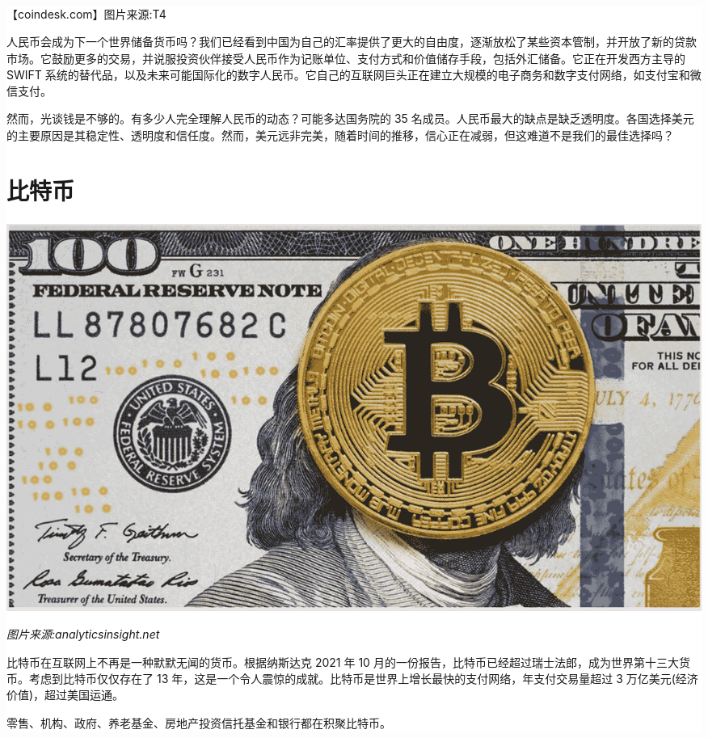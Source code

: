 【coindesk.com】图片来源:T4

人民币会成为下一个世界储备货币吗？我们已经看到中国为自己的汇率提供了更大的自由度，逐渐放松了某些资本管制，并开放了新的贷款市场。它鼓励更多的交易，并说服投资伙伴接受人民币作为记账单位、支付方式和价值储存手段，包括外汇储备。它正在开发西方主导的 SWIFT 系统的替代品，以及未来可能国际化的数字人民币。它自己的互联网巨头正在建立大规模的电子商务和数字支付网络，如支付宝和微信支付。

然而，光谈钱是不够的。有多少人完全理解人民币的动态？可能多达国务院的 35 名成员。人民币最大的缺点是缺乏透明度。各国选择美元的主要原因是其稳定性、透明度和信任度。然而，美元远非完美，随着时间的推移，信心正在减弱，但这难道不是我们的最佳选择吗？

# 比特币

![](img/f2b3b2bcdac6ef2205074c6dca0726fe.png)

*图片来源:analyticsinsight.net*

比特币在互联网上不再是一种默默无闻的货币。根据纳斯达克 2021 年 10 月的一份报告，比特币已经超过瑞士法郎，成为世界第十三大货币。考虑到比特币仅仅存在了 13 年，这是一个令人震惊的成就。比特币是世界上增长最快的支付网络，年支付交易量超过 3 万亿美元(经济价值)，超过美国运通。

零售、机构、政府、养老基金、房地产投资信托基金和银行都在积聚比特币。
